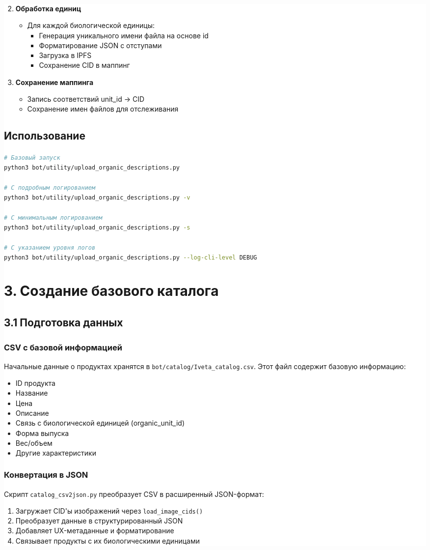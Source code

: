 2. **Обработка единиц**
   - Для каждой биологической единицы:
     - Генерация уникального имени файла на основе id
     - Форматирование JSON с отступами
     - Загрузка в IPFS
     - Сохранение CID в маппинг

3. **Сохранение маппинга**
   - Запись соответствий unit_id → CID
   - Сохранение имен файлов для отслеживания

## Использование

```bash
# Базовый запуск
python3 bot/utility/upload_organic_descriptions.py

# С подробным логированием
python3 bot/utility/upload_organic_descriptions.py -v

# С минимальным логированием
python3 bot/utility/upload_organic_descriptions.py -s

# С указанием уровня логов
python3 bot/utility/upload_organic_descriptions.py --log-cli-level DEBUG
```

# 3. Создание базового каталога

## 3.1 Подготовка данных

### CSV с базовой информацией
Начальные данные о продуктах хранятся в `bot/catalog/Iveta_catalog.csv`. Этот файл содержит базовую информацию:
- ID продукта
- Название
- Цена
- Описание
- Связь с биологической единицей (organic_unit_id)
- Форма выпуска
- Вес/объем
- Другие характеристики

### Конвертация в JSON
Скрипт `catalog_csv2json.py` преобразует CSV в расширенный JSON-формат:
1. Загружает CID'ы изображений через `load_image_cids()`
2. Преобразует данные в структурированный JSON
3. Добавляет UX-метаданные и форматирование
4. Связывает продукты с их биологическими единицами
